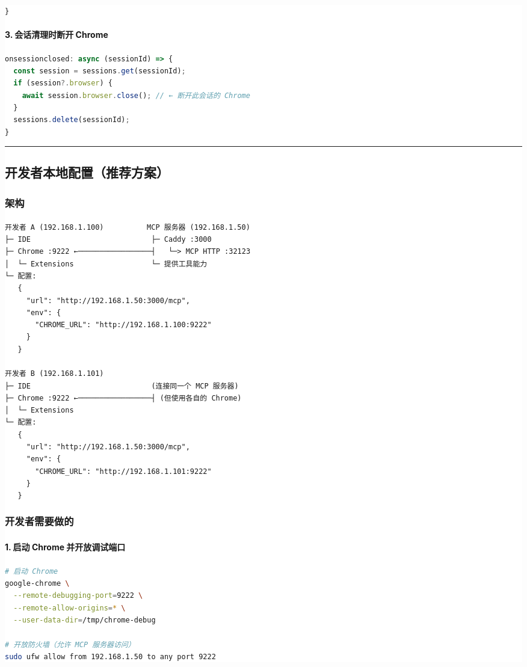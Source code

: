 ```typescript
}
```

#### 3. 会话清理时断开 Chrome

```typescript
onsessionclosed: async (sessionId) => {
  const session = sessions.get(sessionId);
  if (session?.browser) {
    await session.browser.close(); // ← 断开此会话的 Chrome
  }
  sessions.delete(sessionId);
}
```

---

## 开发者本地配置（推荐方案）

### 架构

```
开发者 A (192.168.1.100)          MCP 服务器 (192.168.1.50)
├─ IDE                            ├─ Caddy :3000
├─ Chrome :9222 ←─────────────────┤   └─> MCP HTTP :32123
│  └─ Extensions                  └─ 提供工具能力
└─ 配置:
   {
     "url": "http://192.168.1.50:3000/mcp",
     "env": {
       "CHROME_URL": "http://192.168.1.100:9222"
     }
   }

开发者 B (192.168.1.101)
├─ IDE                            (连接同一个 MCP 服务器)
├─ Chrome :9222 ←─────────────────┤ (但使用各自的 Chrome)
│  └─ Extensions
└─ 配置:
   {
     "url": "http://192.168.1.50:3000/mcp",
     "env": {
       "CHROME_URL": "http://192.168.1.101:9222"
     }
   }
```

### 开发者需要做的

#### 1. 启动 Chrome 并开放调试端口

```bash
# 启动 Chrome
google-chrome \
  --remote-debugging-port=9222 \
  --remote-allow-origins=* \
  --user-data-dir=/tmp/chrome-debug

# 开放防火墙（允许 MCP 服务器访问）
sudo ufw allow from 192.168.1.50 to any port 9222
```
